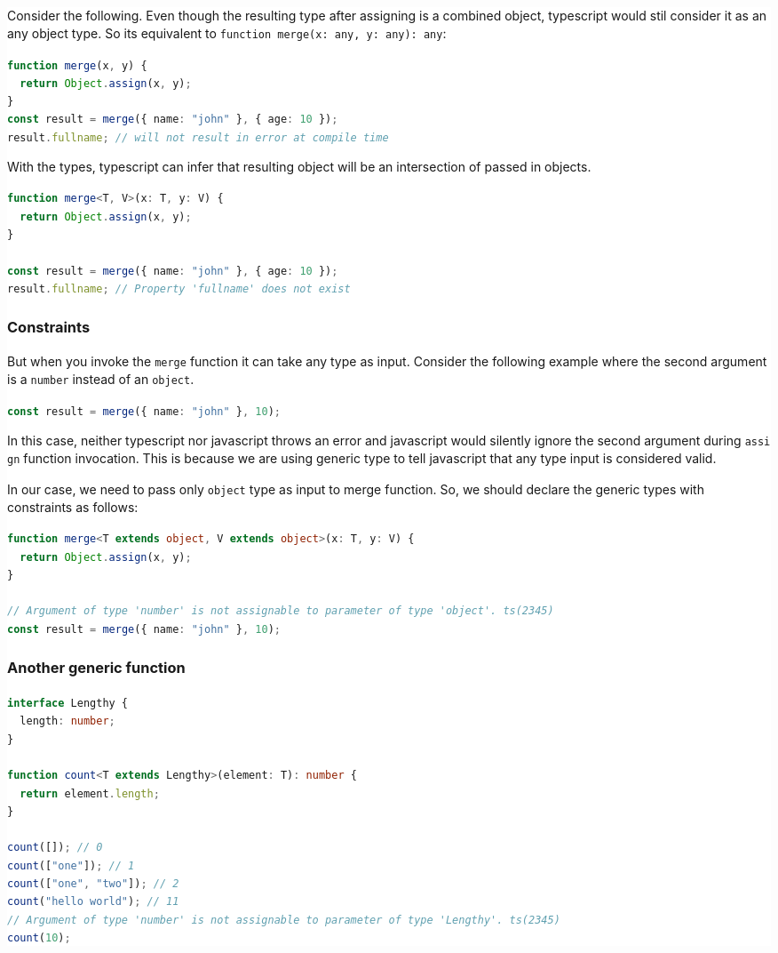 Consider the following. Even though the resulting type after assigning is a combined object, typescript would stil consider it as an any object type. So its equivalent to `function merge(x: any, y: any): any`:

```ts
function merge(x, y) {
  return Object.assign(x, y);
}
const result = merge({ name: "john" }, { age: 10 });
result.fullname; // will not result in error at compile time
```

With the types, typescript can infer that resulting object will be an intersection of passed in objects.

```ts
function merge<T, V>(x: T, y: V) {
  return Object.assign(x, y);
}

const result = merge({ name: "john" }, { age: 10 });
result.fullname; // Property 'fullname' does not exist
```

### Constraints

But when you invoke the `merge` function it can take any type as input. Consider the following example where the second argument is a `number` instead of an `object`.

```ts
const result = merge({ name: "john" }, 10);
```

In this case, neither typescript nor javascript throws an error and javascript would silently ignore the second argument during `assign` function invocation. This is because we are using generic type to tell javascript that any type input is considered valid.

In our case, we need to pass only `object` type as input to merge function. So, we should declare the generic types with constraints as follows:

```ts
function merge<T extends object, V extends object>(x: T, y: V) {
  return Object.assign(x, y);
}

// Argument of type 'number' is not assignable to parameter of type 'object'. ts(2345)
const result = merge({ name: "john" }, 10);
```

### Another generic function

```ts
interface Lengthy {
  length: number;
}

function count<T extends Lengthy>(element: T): number {
  return element.length;
}

count([]); // 0
count(["one"]); // 1
count(["one", "two"]); // 2
count("hello world"); // 11
// Argument of type 'number' is not assignable to parameter of type 'Lengthy'. ts(2345)
count(10);
```


  [prop: string]: string;
  [property: string]: {